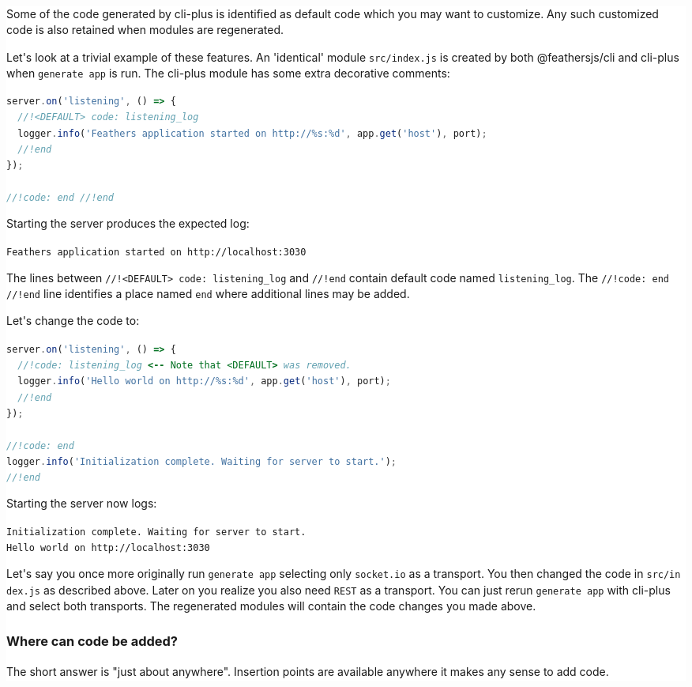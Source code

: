 Some of the code generated by cli-plus is identified as default code which you may want to customize.
Any such customized code is also retained when modules are regenerated.

Let's look at a trivial example of these features.
An 'identical' module `src/index.js` is created by both @feathersjs/cli and cli-plus when `generate app` is run.
The cli-plus module has some extra decorative comments:
```js
server.on('listening', () => {
  //!<DEFAULT> code: listening_log
  logger.info('Feathers application started on http://%s:%d', app.get('host'), port);
  //!end
});

//!code: end //!end
```

Starting the server produces the expected log:
```text
Feathers application started on http://localhost:3030
```

The lines between `//!<DEFAULT> code: listening_log` and `//!end` contain default code named `listening_log`.
The `//!code: end //!end` line identifies a place named `end` where additional lines may be added.

Let's change the code to:
```js
server.on('listening', () => {
  //!code: listening_log <-- Note that <DEFAULT> was removed.
  logger.info('Hello world on http://%s:%d', app.get('host'), port);
  //!end
});

//!code: end
logger.info('Initialization complete. Waiting for server to start.'); 
//!end
```

Starting the server now logs:
```text
Initialization complete. Waiting for server to start.
Hello world on http://localhost:3030
```

Let's say you once more originally run `generate app` selecting only `socket.io` as a transport.
You then changed the code in `src/index.js` as described above.
Later on you realize you also need `REST` as a transport.
You can just rerun `generate app` with cli-plus and select both transports.
The regenerated modules will contain the code changes you made above.

### Where can code be added?

The short answer is "just about anywhere".
Insertion points are available anywhere it makes any sense to add code.
